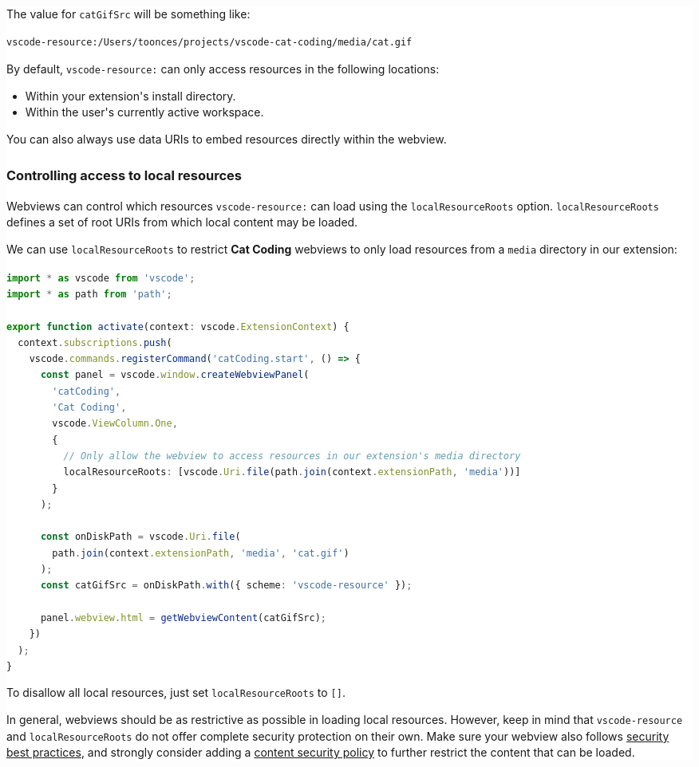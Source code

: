 The value for `catGifSrc` will be something like:

```bash
vscode-resource:/Users/toonces/projects/vscode-cat-coding/media/cat.gif
```

By default, `vscode-resource:` can only access resources in the following
locations:

-   Within your extension's install directory.
-   Within the user's currently active workspace.

You can also always use data URIs to embed resources directly within the
webview.

### Controlling access to local resources

Webviews can control which resources `vscode-resource:` can load using the
`localResourceRoots` option. `localResourceRoots` defines a set of root URIs
from which local content may be loaded.

We can use `localResourceRoots` to restrict **Cat Coding** webviews to only load
resources from a `media` directory in our extension:

```ts
import * as vscode from 'vscode';
import * as path from 'path';

export function activate(context: vscode.ExtensionContext) {
  context.subscriptions.push(
    vscode.commands.registerCommand('catCoding.start', () => {
      const panel = vscode.window.createWebviewPanel(
        'catCoding',
        'Cat Coding',
        vscode.ViewColumn.One,
        {
          // Only allow the webview to access resources in our extension's media directory
          localResourceRoots: [vscode.Uri.file(path.join(context.extensionPath, 'media'))]
        }
      );

      const onDiskPath = vscode.Uri.file(
        path.join(context.extensionPath, 'media', 'cat.gif')
      );
      const catGifSrc = onDiskPath.with({ scheme: 'vscode-resource' });

      panel.webview.html = getWebviewContent(catGifSrc);
    })
  );
}
```

To disallow all local resources, just set `localResourceRoots` to `[]`.

In general, webviews should be as restrictive as possible in loading local
resources. However, keep in mind that `vscode-resource` and `localResourceRoots`
do not offer complete security protection on their own. Make sure your webview
also follows [security best practices](#security), and strongly consider adding
a [content security policy](#content-security-policy) to further restrict the
content that can be loaded.
